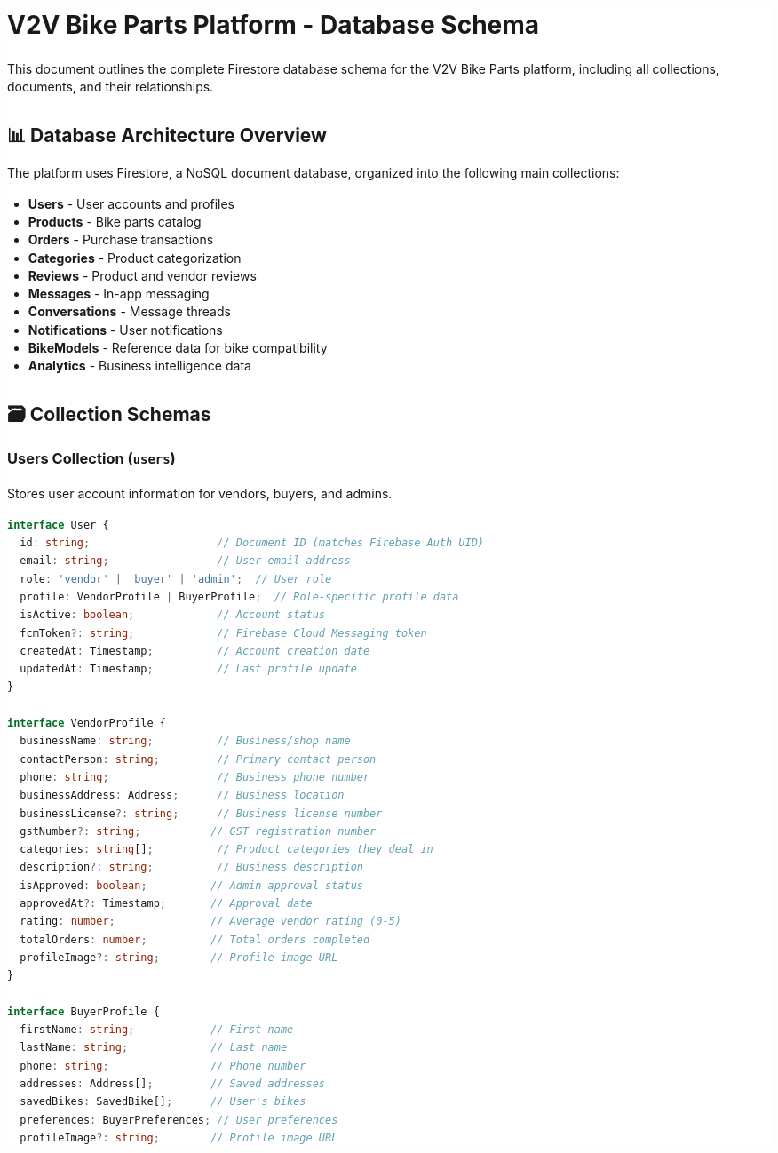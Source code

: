 # V2V Bike Parts Platform - Database Schema

This document outlines the complete Firestore database schema for the V2V Bike Parts platform, including all collections, documents, and their relationships.

## 📊 Database Architecture Overview

The platform uses Firestore, a NoSQL document database, organized into the following main collections:

- **Users** - User accounts and profiles
- **Products** - Bike parts catalog
- **Orders** - Purchase transactions
- **Categories** - Product categorization
- **Reviews** - Product and vendor reviews
- **Messages** - In-app messaging
- **Conversations** - Message threads
- **Notifications** - User notifications
- **BikeModels** - Reference data for bike compatibility
- **Analytics** - Business intelligence data

## 🗃️ Collection Schemas

### Users Collection (`users`)

Stores user account information for vendors, buyers, and admins.

```typescript
interface User {
  id: string;                    // Document ID (matches Firebase Auth UID)
  email: string;                 // User email address
  role: 'vendor' | 'buyer' | 'admin';  // User role
  profile: VendorProfile | BuyerProfile;  // Role-specific profile data
  isActive: boolean;             // Account status
  fcmToken?: string;             // Firebase Cloud Messaging token
  createdAt: Timestamp;          // Account creation date
  updatedAt: Timestamp;          // Last profile update
}

interface VendorProfile {
  businessName: string;          // Business/shop name
  contactPerson: string;         // Primary contact person
  phone: string;                 // Business phone number
  businessAddress: Address;      // Business location
  businessLicense?: string;      // Business license number
  gstNumber?: string;           // GST registration number
  categories: string[];          // Product categories they deal in
  description?: string;          // Business description
  isApproved: boolean;          // Admin approval status
  approvedAt?: Timestamp;       // Approval date
  rating: number;               // Average vendor rating (0-5)
  totalOrders: number;          // Total orders completed
  profileImage?: string;        // Profile image URL
}

interface BuyerProfile {
  firstName: string;            // First name
  lastName: string;             // Last name
  phone: string;                // Phone number
  addresses: Address[];         // Saved addresses
  savedBikes: SavedBike[];      // User's bikes
  preferences: BuyerPreferences; // User preferences
  profileImage?: string;        // Profile image URL
```